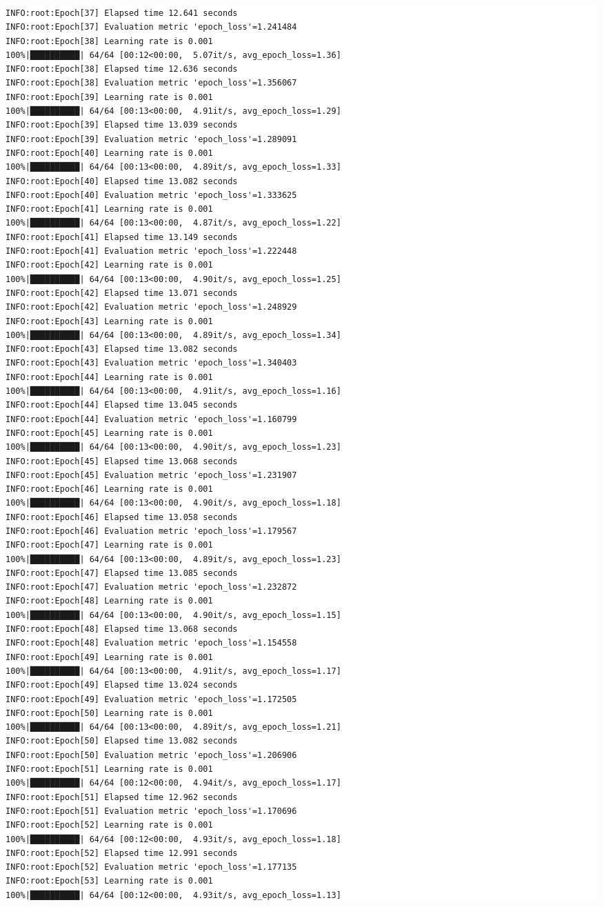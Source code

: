     INFO:root:Epoch[37] Elapsed time 12.641 seconds
    INFO:root:Epoch[37] Evaluation metric 'epoch_loss'=1.241484
    INFO:root:Epoch[38] Learning rate is 0.001
    100%|██████████| 64/64 [00:12<00:00,  5.07it/s, avg_epoch_loss=1.36]
    INFO:root:Epoch[38] Elapsed time 12.636 seconds
    INFO:root:Epoch[38] Evaluation metric 'epoch_loss'=1.356067
    INFO:root:Epoch[39] Learning rate is 0.001
    100%|██████████| 64/64 [00:13<00:00,  4.91it/s, avg_epoch_loss=1.29]
    INFO:root:Epoch[39] Elapsed time 13.039 seconds
    INFO:root:Epoch[39] Evaluation metric 'epoch_loss'=1.289091
    INFO:root:Epoch[40] Learning rate is 0.001
    100%|██████████| 64/64 [00:13<00:00,  4.89it/s, avg_epoch_loss=1.33]
    INFO:root:Epoch[40] Elapsed time 13.082 seconds
    INFO:root:Epoch[40] Evaluation metric 'epoch_loss'=1.333625
    INFO:root:Epoch[41] Learning rate is 0.001
    100%|██████████| 64/64 [00:13<00:00,  4.87it/s, avg_epoch_loss=1.22]
    INFO:root:Epoch[41] Elapsed time 13.149 seconds
    INFO:root:Epoch[41] Evaluation metric 'epoch_loss'=1.222448
    INFO:root:Epoch[42] Learning rate is 0.001
    100%|██████████| 64/64 [00:13<00:00,  4.90it/s, avg_epoch_loss=1.25]
    INFO:root:Epoch[42] Elapsed time 13.071 seconds
    INFO:root:Epoch[42] Evaluation metric 'epoch_loss'=1.248929
    INFO:root:Epoch[43] Learning rate is 0.001
    100%|██████████| 64/64 [00:13<00:00,  4.89it/s, avg_epoch_loss=1.34]
    INFO:root:Epoch[43] Elapsed time 13.082 seconds
    INFO:root:Epoch[43] Evaluation metric 'epoch_loss'=1.340403
    INFO:root:Epoch[44] Learning rate is 0.001
    100%|██████████| 64/64 [00:13<00:00,  4.91it/s, avg_epoch_loss=1.16]
    INFO:root:Epoch[44] Elapsed time 13.045 seconds
    INFO:root:Epoch[44] Evaluation metric 'epoch_loss'=1.160799
    INFO:root:Epoch[45] Learning rate is 0.001
    100%|██████████| 64/64 [00:13<00:00,  4.90it/s, avg_epoch_loss=1.23]
    INFO:root:Epoch[45] Elapsed time 13.068 seconds
    INFO:root:Epoch[45] Evaluation metric 'epoch_loss'=1.231907
    INFO:root:Epoch[46] Learning rate is 0.001
    100%|██████████| 64/64 [00:13<00:00,  4.90it/s, avg_epoch_loss=1.18]
    INFO:root:Epoch[46] Elapsed time 13.058 seconds
    INFO:root:Epoch[46] Evaluation metric 'epoch_loss'=1.179567
    INFO:root:Epoch[47] Learning rate is 0.001
    100%|██████████| 64/64 [00:13<00:00,  4.89it/s, avg_epoch_loss=1.23]
    INFO:root:Epoch[47] Elapsed time 13.085 seconds
    INFO:root:Epoch[47] Evaluation metric 'epoch_loss'=1.232872
    INFO:root:Epoch[48] Learning rate is 0.001
    100%|██████████| 64/64 [00:13<00:00,  4.90it/s, avg_epoch_loss=1.15]
    INFO:root:Epoch[48] Elapsed time 13.068 seconds
    INFO:root:Epoch[48] Evaluation metric 'epoch_loss'=1.154558
    INFO:root:Epoch[49] Learning rate is 0.001
    100%|██████████| 64/64 [00:13<00:00,  4.91it/s, avg_epoch_loss=1.17]
    INFO:root:Epoch[49] Elapsed time 13.024 seconds
    INFO:root:Epoch[49] Evaluation metric 'epoch_loss'=1.172505
    INFO:root:Epoch[50] Learning rate is 0.001
    100%|██████████| 64/64 [00:13<00:00,  4.89it/s, avg_epoch_loss=1.21]
    INFO:root:Epoch[50] Elapsed time 13.082 seconds
    INFO:root:Epoch[50] Evaluation metric 'epoch_loss'=1.206906
    INFO:root:Epoch[51] Learning rate is 0.001
    100%|██████████| 64/64 [00:12<00:00,  4.94it/s, avg_epoch_loss=1.17]
    INFO:root:Epoch[51] Elapsed time 12.962 seconds
    INFO:root:Epoch[51] Evaluation metric 'epoch_loss'=1.170696
    INFO:root:Epoch[52] Learning rate is 0.001
    100%|██████████| 64/64 [00:12<00:00,  4.93it/s, avg_epoch_loss=1.18]
    INFO:root:Epoch[52] Elapsed time 12.991 seconds
    INFO:root:Epoch[52] Evaluation metric 'epoch_loss'=1.177135
    INFO:root:Epoch[53] Learning rate is 0.001
    100%|██████████| 64/64 [00:12<00:00,  4.93it/s, avg_epoch_loss=1.13]